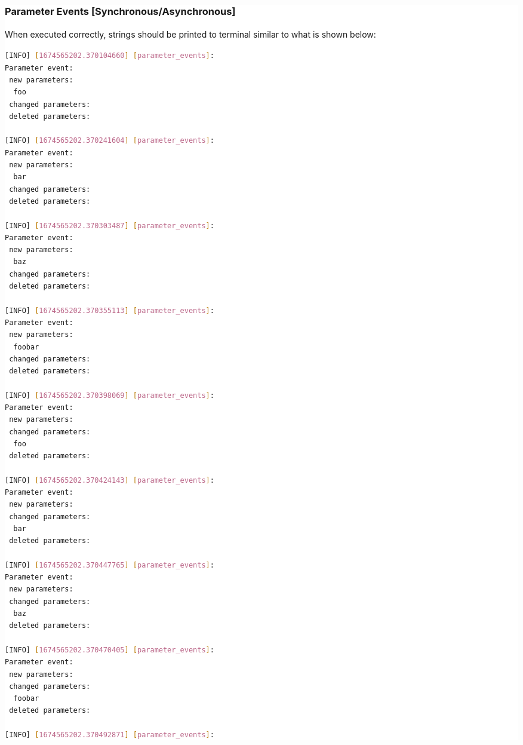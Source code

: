 ```bash
```

### Parameter Events [Synchronous/Asynchronous]

When executed correctly, strings should be printed to terminal similar to what is shown below:

```bash
[INFO] [1674565202.370104660] [parameter_events]: 
Parameter event:
 new parameters:
  foo
 changed parameters:
 deleted parameters:

[INFO] [1674565202.370241604] [parameter_events]: 
Parameter event:
 new parameters:
  bar
 changed parameters:
 deleted parameters:

[INFO] [1674565202.370303487] [parameter_events]: 
Parameter event:
 new parameters:
  baz
 changed parameters:
 deleted parameters:

[INFO] [1674565202.370355113] [parameter_events]: 
Parameter event:
 new parameters:
  foobar
 changed parameters:
 deleted parameters:

[INFO] [1674565202.370398069] [parameter_events]: 
Parameter event:
 new parameters:
 changed parameters:
  foo
 deleted parameters:

[INFO] [1674565202.370424143] [parameter_events]: 
Parameter event:
 new parameters:
 changed parameters:
  bar
 deleted parameters:

[INFO] [1674565202.370447765] [parameter_events]: 
Parameter event:
 new parameters:
 changed parameters:
  baz
 deleted parameters:

[INFO] [1674565202.370470405] [parameter_events]: 
Parameter event:
 new parameters:
 changed parameters:
  foobar
 deleted parameters:

[INFO] [1674565202.370492871] [parameter_events]: 
```